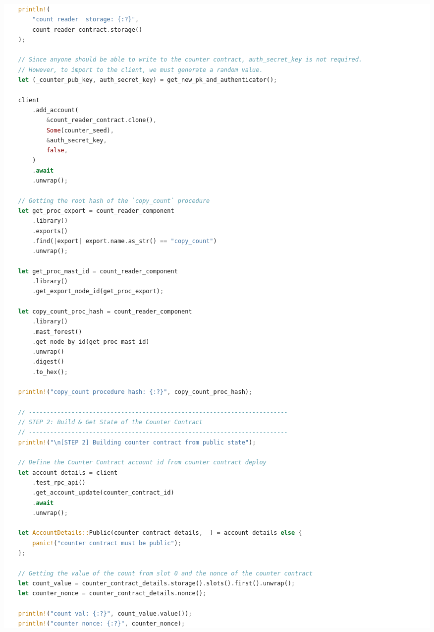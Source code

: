 ```rust
    println!(
        "count reader  storage: {:?}",
        count_reader_contract.storage()
    );

    // Since anyone should be able to write to the counter contract, auth_secret_key is not required.
    // However, to import to the client, we must generate a random value.
    let (_counter_pub_key, auth_secret_key) = get_new_pk_and_authenticator();

    client
        .add_account(
            &count_reader_contract.clone(),
            Some(counter_seed),
            &auth_secret_key,
            false,
        )
        .await
        .unwrap();

    // Getting the root hash of the `copy_count` procedure
    let get_proc_export = count_reader_component
        .library()
        .exports()
        .find(|export| export.name.as_str() == "copy_count")
        .unwrap();

    let get_proc_mast_id = count_reader_component
        .library()
        .get_export_node_id(get_proc_export);

    let copy_count_proc_hash = count_reader_component
        .library()
        .mast_forest()
        .get_node_by_id(get_proc_mast_id)
        .unwrap()
        .digest()
        .to_hex();

    println!("copy_count procedure hash: {:?}", copy_count_proc_hash);

    // -------------------------------------------------------------------------
    // STEP 2: Build & Get State of the Counter Contract
    // -------------------------------------------------------------------------
    println!("\n[STEP 2] Building counter contract from public state");

    // Define the Counter Contract account id from counter contract deploy
    let account_details = client
        .test_rpc_api()
        .get_account_update(counter_contract_id)
        .await
        .unwrap();

    let AccountDetails::Public(counter_contract_details, _) = account_details else {
        panic!("counter contract must be public");
    };

    // Getting the value of the count from slot 0 and the nonce of the counter contract
    let count_value = counter_contract_details.storage().slots().first().unwrap();
    let counter_nonce = counter_contract_details.nonce();

    println!("count val: {:?}", count_value.value());
    println!("counter nonce: {:?}", counter_nonce);
```
